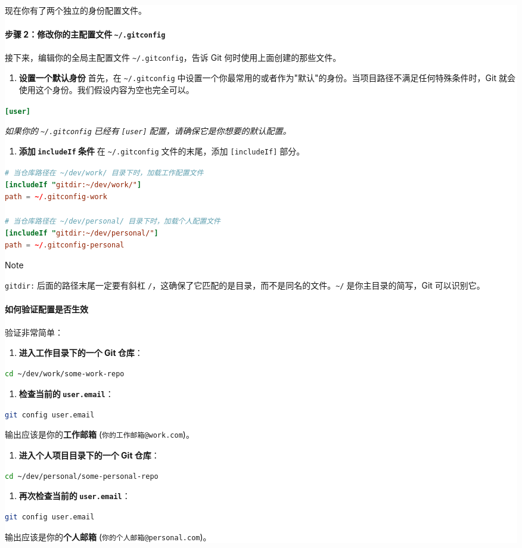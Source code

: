 现在你有了两个独立的身份配置文件。

#### 步骤 2：修改你的主配置文件 `~/.gitconfig`

接下来，编辑你的全局主配置文件 `~/.gitconfig`，告诉 Git 何时使用上面创建的那些文件。

1. **设置一个默认身份** 首先，在 `~/.gitconfig` 中设置一个你最常用的或者作为"默认"的身份。当项目路径不满足任何特殊条件时，Git 就会使用这个身份。我们假设内容为空也完全可以。

```TOML
[user]
```

_如果你的 `~/.gitconfig` 已经有 `[user]` 配置，请确保它是你想要的默认配置。_

1. **添加 `includeIf` 条件** 在 `~/.gitconfig` 文件的末尾，添加 `[includeIf]` 部分。

```TOML
# 当仓库路径在 ~/dev/work/ 目录下时，加载工作配置文件
[includeIf "gitdir:~/dev/work/"]
path = ~/.gitconfig-work

# 当仓库路径在 ~/dev/personal/ 目录下时，加载个人配置文件
[includeIf "gitdir:~/dev/personal/"]
path = ~/.gitconfig-personal
```

> [!NOTE]  
> `gitdir:` 后面的路径末尾一定要有斜杠 `/`，这确保了它匹配的是目录，而不是同名的文件。`~/` 是你主目录的简写，Git 可以识别它。

#### 如何验证配置是否生效

验证非常简单：

1. **进入工作目录下的一个 Git 仓库**：

```Bash
cd ~/dev/work/some-work-repo
```

1. **检查当前的 `user.email`**：

```Bash
git config user.email
```

输出应该是你的**工作邮箱** (`你的工作邮箱@work.com`)。

1. **进入个人项目目录下的一个 Git 仓库**：

```Bash
cd ~/dev/personal/some-personal-repo
```

1. **再次检查当前的 `user.email`**：

```Bash
git config user.email
```

输出应该是你的**个人邮箱** (`你的个人邮箱@personal.com`)。

